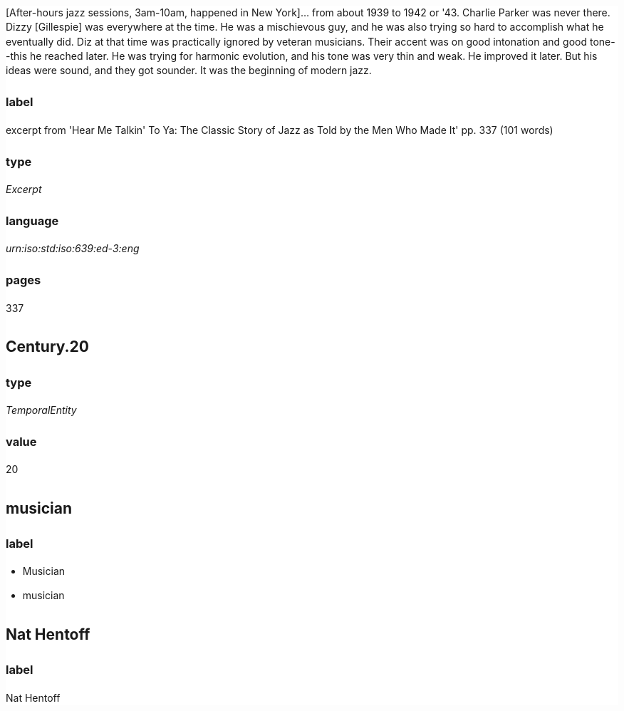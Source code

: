<p>[After-hours jazz sessions, 3am-10am, happened in New York]&hellip; from about 1939 to 1942 or '43. Charlie Parker was never there. Dizzy [Gillespie] was everywhere at the time. He was a mischievous guy, and he was also trying so hard to accomplish what he eventually did. Diz at that time was practically ignored by veteran musicians. Their accent was on good intonation and good tone--this he reached later. He was trying for harmonic evolution, and his tone was very thin and weak. He improved it later. But his ideas were sound, and they got sounder. It was the beginning of modern jazz.</p>

### label


excerpt from 'Hear Me Talkin' To Ya: The Classic Story of Jazz as Told by the Men Who Made It' pp. 337 (101 words)

### type


*Excerpt*

### language


*urn:iso:std:iso:639:ed-3:eng*

### pages


337

## Century.20

### type


*TemporalEntity*

### value


20

## musician

### label

 - Musician

 - musician

## Nat Hentoff

### label


Nat Hentoff
